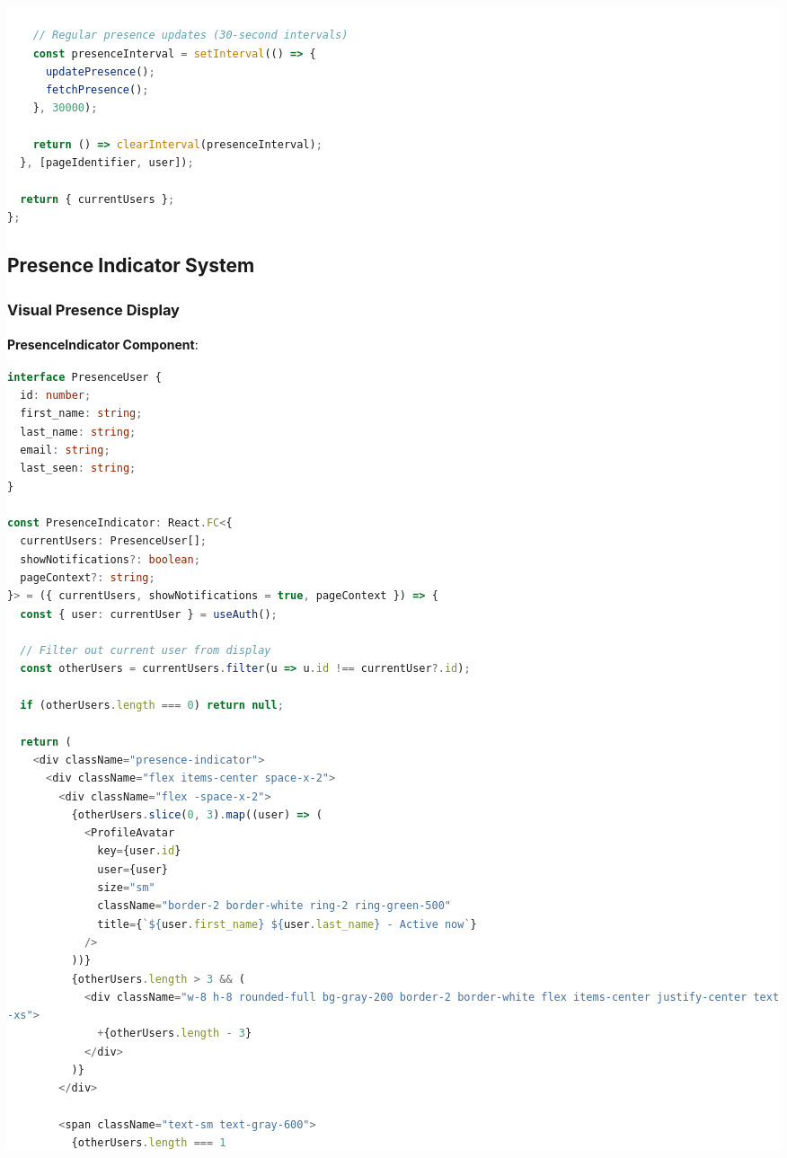 ```typescript

    // Regular presence updates (30-second intervals)
    const presenceInterval = setInterval(() => {
      updatePresence();
      fetchPresence();
    }, 30000);

    return () => clearInterval(presenceInterval);
  }, [pageIdentifier, user]);

  return { currentUsers };
};
```

## Presence Indicator System

### Visual Presence Display

**PresenceIndicator Component**:
```typescript
interface PresenceUser {
  id: number;
  first_name: string;
  last_name: string;
  email: string;
  last_seen: string;
}

const PresenceIndicator: React.FC<{
  currentUsers: PresenceUser[];
  showNotifications?: boolean;
  pageContext?: string;
}> = ({ currentUsers, showNotifications = true, pageContext }) => {
  const { user: currentUser } = useAuth();
  
  // Filter out current user from display
  const otherUsers = currentUsers.filter(u => u.id !== currentUser?.id);

  if (otherUsers.length === 0) return null;

  return (
    <div className="presence-indicator">
      <div className="flex items-center space-x-2">
        <div className="flex -space-x-2">
          {otherUsers.slice(0, 3).map((user) => (
            <ProfileAvatar
              key={user.id}
              user={user}
              size="sm"
              className="border-2 border-white ring-2 ring-green-500"
              title={`${user.first_name} ${user.last_name} - Active now`}
            />
          ))}
          {otherUsers.length > 3 && (
            <div className="w-8 h-8 rounded-full bg-gray-200 border-2 border-white flex items-center justify-center text-xs">
              +{otherUsers.length - 3}
            </div>
          )}
        </div>
        
        <span className="text-sm text-gray-600">
          {otherUsers.length === 1 
```
